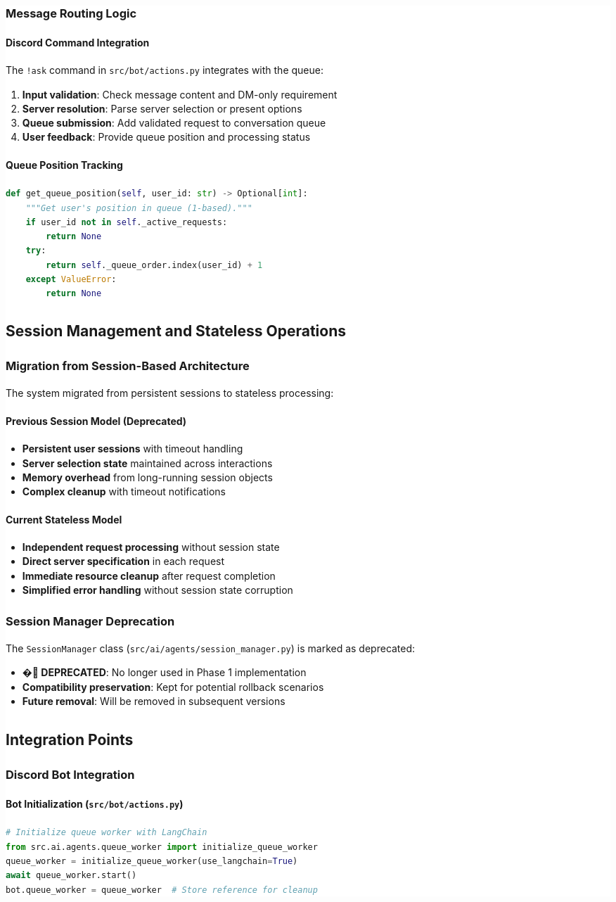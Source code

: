### Message Routing Logic

#### Discord Command Integration
The `!ask` command in `src/bot/actions.py` integrates with the queue:

1. **Input validation**: Check message content and DM-only requirement
2. **Server resolution**: Parse server selection or present options
3. **Queue submission**: Add validated request to conversation queue
4. **User feedback**: Provide queue position and processing status

#### Queue Position Tracking
```python
def get_queue_position(self, user_id: str) -> Optional[int]:
    """Get user's position in queue (1-based)."""
    if user_id not in self._active_requests:
        return None
    try:
        return self._queue_order.index(user_id) + 1
    except ValueError:
        return None
```

## Session Management and Stateless Operations

### Migration from Session-Based Architecture
The system migrated from persistent sessions to stateless processing:

#### Previous Session Model (Deprecated)
- **Persistent user sessions** with timeout handling
- **Server selection state** maintained across interactions
- **Memory overhead** from long-running session objects
- **Complex cleanup** with timeout notifications

#### Current Stateless Model
- **Independent request processing** without session state
- **Direct server specification** in each request
- **Immediate resource cleanup** after request completion
- **Simplified error handling** without session state corruption

### Session Manager Deprecation
The `SessionManager` class (`src/ai/agents/session_manager.py`) is marked as deprecated:
- **� DEPRECATED**: No longer used in Phase 1 implementation
- **Compatibility preservation**: Kept for potential rollback scenarios
- **Future removal**: Will be removed in subsequent versions

## Integration Points

### Discord Bot Integration

#### Bot Initialization (`src/bot/actions.py`)
```python
# Initialize queue worker with LangChain
from src.ai.agents.queue_worker import initialize_queue_worker
queue_worker = initialize_queue_worker(use_langchain=True)
await queue_worker.start()
bot.queue_worker = queue_worker  # Store reference for cleanup
```

